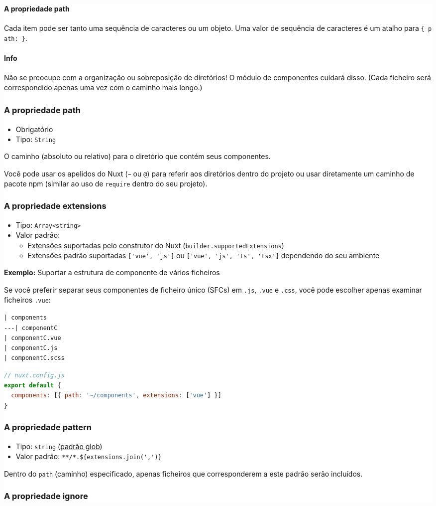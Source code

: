 #### A propriedade path

Cada item pode ser tanto uma sequência de caracteres ou um objeto. Uma valor de sequência de caracteres é um atalho para `{ path: }`.

#### Info
Não se preocupe com a organização ou sobreposição de diretórios! O módulo de componentes cuidará disso. (Cada ficheiro será correspondido apenas uma vez com o caminho mais longo.)


### A propriedade path

- Obrigatório
- Tipo: `String`

O caminho (absoluto ou relativo) para o diretório que contém seus componentes.

Você pode usar os apelidos do Nuxt (`~` ou `@`) para referir aos diretórios dentro do projeto ou usar diretamente um caminho de pacote npm (similar ao uso de `require` dentro do seu projeto).

### A propriedade extensions

- Tipo: `Array<string>`
- Valor padrão:
  - Extensões suportadas pelo construtor do Nuxt (`builder.supportedExtensions`)
  - Extensões padrão suportadas `['vue', 'js']` ou `['vue', 'js', 'ts', 'tsx']` dependendo do seu ambiente

**Exemplo:** Suportar a estrutura de componente de vários ficheiros

Se você preferir separar seus componentes de ficheiro único (SFCs) em `.js`, `.vue` e `.css`, você pode escolher apenas examinar ficheiros `.vue`:

```
| components
---| componentC
| componentC.vue
| componentC.js
| componentC.scss
```

```js
// nuxt.config.js
export default {
  components: [{ path: '~/components', extensions: ['vue'] }]
}
```

### A propriedade pattern

- Tipo: `string` ([padrão glob](https://github.com/isaacs/node-glob#glob-primer))
- Valor padrão: `**/*.${extensions.join(',')}`

Dentro do `path` (caminho) especificado, apenas ficheiros que corresponderem a este padrão serão incluídos.

### A propriedade ignore
